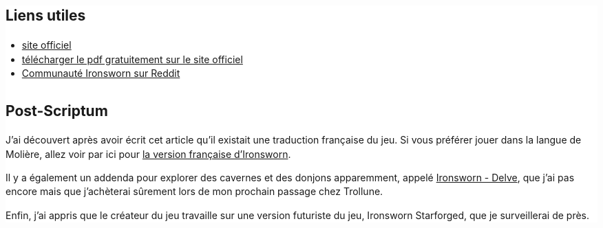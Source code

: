 ## Liens utiles

- [site officiel](https://www.ironswornrpg.com/)
- [télécharger le pdf gratuitement sur le site officiel](https://www.ironswornrpg.com/downloads)
- [Communauté Ironsworn sur Reddit](https://www.reddit.com/r/Ironsworn/)


## Post-Scriptum

J’ai découvert après avoir écrit cet article qu’il existait une traduction française du jeu. Si vous préférer jouer dans la langue de Molière, allez voir par ici pour [la version française d’Ironsworn](http://ironsworn.pbta.fr/telechargements/).

Il y a également un addenda pour explorer des cavernes et des donjons apparemment, appelé [Ironsworn - Delve](https://www.ironswornrpg.com/product-ironsworn-delve), que j’ai pas encore mais que j’achèterai sûrement lors de mon prochain passage chez Trollune.

Enfin, j’ai appris que le créateur du jeu travaille sur une version futuriste du jeu, Ironsworn Starforged, que je surveillerai de près.
